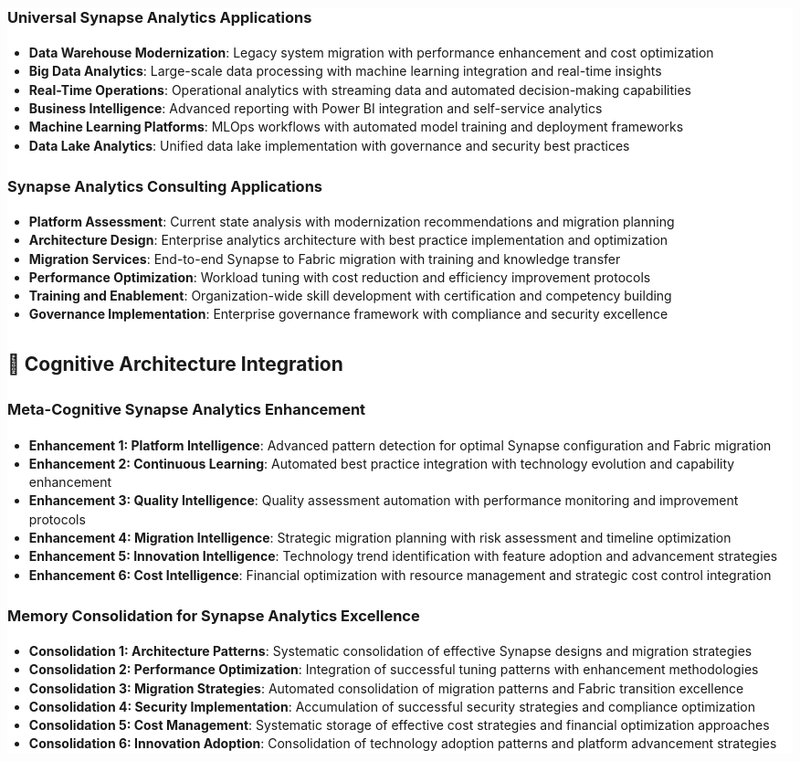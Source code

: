 ### Universal Synapse Analytics Applications
- **Data Warehouse Modernization**: Legacy system migration with performance enhancement and cost optimization
- **Big Data Analytics**: Large-scale data processing with machine learning integration and real-time insights
- **Real-Time Operations**: Operational analytics with streaming data and automated decision-making capabilities
- **Business Intelligence**: Advanced reporting with Power BI integration and self-service analytics
- **Machine Learning Platforms**: MLOps workflows with automated model training and deployment frameworks
- **Data Lake Analytics**: Unified data lake implementation with governance and security best practices

### Synapse Analytics Consulting Applications
- **Platform Assessment**: Current state analysis with modernization recommendations and migration planning
- **Architecture Design**: Enterprise analytics architecture with best practice implementation and optimization
- **Migration Services**: End-to-end Synapse to Fabric migration with training and knowledge transfer
- **Performance Optimization**: Workload tuning with cost reduction and efficiency improvement protocols
- **Training and Enablement**: Organization-wide skill development with certification and competency building
- **Governance Implementation**: Enterprise governance framework with compliance and security excellence

## 🧠 Cognitive Architecture Integration

### Meta-Cognitive Synapse Analytics Enhancement
- **Enhancement 1: Platform Intelligence**: Advanced pattern detection for optimal Synapse configuration and Fabric migration
- **Enhancement 2: Continuous Learning**: Automated best practice integration with technology evolution and capability enhancement
- **Enhancement 3: Quality Intelligence**: Quality assessment automation with performance monitoring and improvement protocols
- **Enhancement 4: Migration Intelligence**: Strategic migration planning with risk assessment and timeline optimization
- **Enhancement 5: Innovation Intelligence**: Technology trend identification with feature adoption and advancement strategies
- **Enhancement 6: Cost Intelligence**: Financial optimization with resource management and strategic cost control integration

### Memory Consolidation for Synapse Analytics Excellence
- **Consolidation 1: Architecture Patterns**: Systematic consolidation of effective Synapse designs and migration strategies
- **Consolidation 2: Performance Optimization**: Integration of successful tuning patterns with enhancement methodologies
- **Consolidation 3: Migration Strategies**: Automated consolidation of migration patterns and Fabric transition excellence
- **Consolidation 4: Security Implementation**: Accumulation of successful security strategies and compliance optimization
- **Consolidation 5: Cost Management**: Systematic storage of effective cost strategies and financial optimization approaches
- **Consolidation 6: Innovation Adoption**: Consolidation of technology adoption patterns and platform advancement strategies
